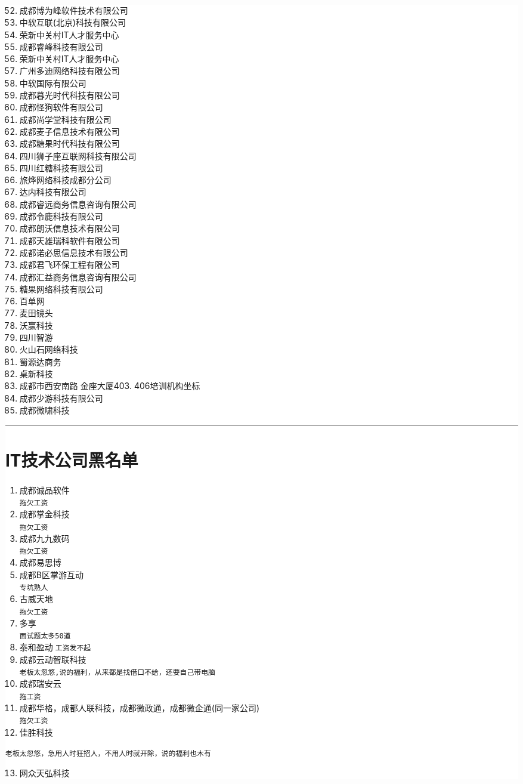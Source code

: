 52. 成都博为峰软件技术有限公司
53. 中软互联(北京)科技有限公司
54. 荣新中关村IT人才服务中心
55. 成都睿峰科技有限公司	
56. 荣新中关村IT人才服务中心
57. 广州多迪网络科技有限公司
58. 中软国际有限公司
59. 成都暮光时代科技有限公司
60. 成都怪狗软件有限公司
61. 成都尚学堂科技有限公司
62. 成都麦子信息技术有限公司
63. 成都糖果时代科技有限公司
64. 四川狮子座互联网科技有限公司
65. 四川红糖科技有限公司
66. 旅烨网络科技成都分公司
67. 达内科技有限公司
68. 成都睿远商务信息咨询有限公司
69. 成都令鹿科技有限公司
70. 成都朗沃信息技术有限公司 
71. 成都天雄瑞科软件有限公司
72. 成都诺必思信息技术有限公司
73. 成都君飞环保工程有限公司
74. 成都汇益商务信息咨询有限公司
75. 糖果网络科技有限公司
76. 百单网  
77. 麦田镜头
78. 沃赢科技
79. 四川智游
80. 火山石网络科技
81. 蜀源达商务
82. 桌新科技
83. 成都市西安南路 金座大厦403. 406培训机构坐标
84. 成都少游科技有限公司
85. 成都微啸科技

---
# IT技术公司黑名单  

1. 成都诚品软件  
```拖欠工资```
2. 成都掌金科技  
```拖欠工资```
3. 成都九九数码  
```拖欠工资```
4. 成都易思博  
5. 成都B区掌游互动  
```专坑熟人```
6. 古威天地  
```拖欠工资```
7. 多享  
```面试题太多50道```
8. 泰和盈动
```工资发不起```
9. 成都云动智联科技  
```老板太忽悠,说的福利，从来都是找借口不给，还要自己带电脑```
10. 成都瑞安云  
```拖工资```
11. 成都华格，成都人联科技，成都微政通，成都微企通(同一家公司)  
```拖欠工资```
12. 佳胜科技  
```
老板太忽悠，急用人时狂招人，不用人时就开除，说的福利也木有
```
13. 网众天弘科技  
```